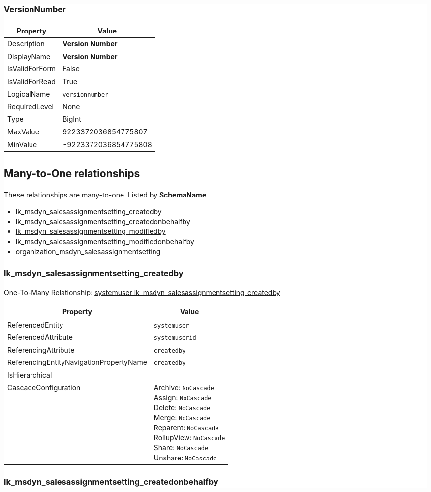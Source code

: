 ### <a name="BKMK_VersionNumber"></a> VersionNumber

|Property|Value|
|---|---|
|Description|**Version Number**|
|DisplayName|**Version Number**|
|IsValidForForm|False|
|IsValidForRead|True|
|LogicalName|`versionnumber`|
|RequiredLevel|None|
|Type|BigInt|
|MaxValue|9223372036854775807|
|MinValue|-9223372036854775808|

## Many-to-One relationships

These relationships are many-to-one. Listed by **SchemaName**.

- [lk_msdyn_salesassignmentsetting_createdby](#BKMK_lk_msdyn_salesassignmentsetting_createdby)
- [lk_msdyn_salesassignmentsetting_createdonbehalfby](#BKMK_lk_msdyn_salesassignmentsetting_createdonbehalfby)
- [lk_msdyn_salesassignmentsetting_modifiedby](#BKMK_lk_msdyn_salesassignmentsetting_modifiedby)
- [lk_msdyn_salesassignmentsetting_modifiedonbehalfby](#BKMK_lk_msdyn_salesassignmentsetting_modifiedonbehalfby)
- [organization_msdyn_salesassignmentsetting](#BKMK_organization_msdyn_salesassignmentsetting)

### <a name="BKMK_lk_msdyn_salesassignmentsetting_createdby"></a> lk_msdyn_salesassignmentsetting_createdby

One-To-Many Relationship: [systemuser lk_msdyn_salesassignmentsetting_createdby](systemuser.md#BKMK_lk_msdyn_salesassignmentsetting_createdby)

|Property|Value|
|---|---|
|ReferencedEntity|`systemuser`|
|ReferencedAttribute|`systemuserid`|
|ReferencingAttribute|`createdby`|
|ReferencingEntityNavigationPropertyName|`createdby`|
|IsHierarchical||
|CascadeConfiguration|Archive: `NoCascade`<br />Assign: `NoCascade`<br />Delete: `NoCascade`<br />Merge: `NoCascade`<br />Reparent: `NoCascade`<br />RollupView: `NoCascade`<br />Share: `NoCascade`<br />Unshare: `NoCascade`|

### <a name="BKMK_lk_msdyn_salesassignmentsetting_createdonbehalfby"></a> lk_msdyn_salesassignmentsetting_createdonbehalfby
